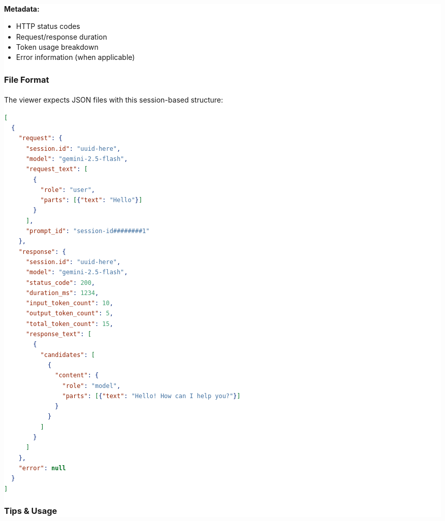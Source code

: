 **Metadata:**
- HTTP status codes
- Request/response duration
- Token usage breakdown
- Error information (when applicable)

### File Format

The viewer expects JSON files with this session-based structure:

```json
[
  {
    "request": {
      "session.id": "uuid-here",
      "model": "gemini-2.5-flash",
      "request_text": [
        {
          "role": "user",
          "parts": [{"text": "Hello"}]
        }
      ],
      "prompt_id": "session-id########1"
    },
    "response": {
      "session.id": "uuid-here",
      "model": "gemini-2.5-flash",
      "status_code": 200,
      "duration_ms": 1234,
      "input_token_count": 10,
      "output_token_count": 5,
      "total_token_count": 15,
      "response_text": [
        {
          "candidates": [
            {
              "content": {
                "role": "model",
                "parts": [{"text": "Hello! How can I help you?"}]
              }
            }
          ]
        }
      ]
    },
    "error": null
  }
]
```

### Tips & Usage
